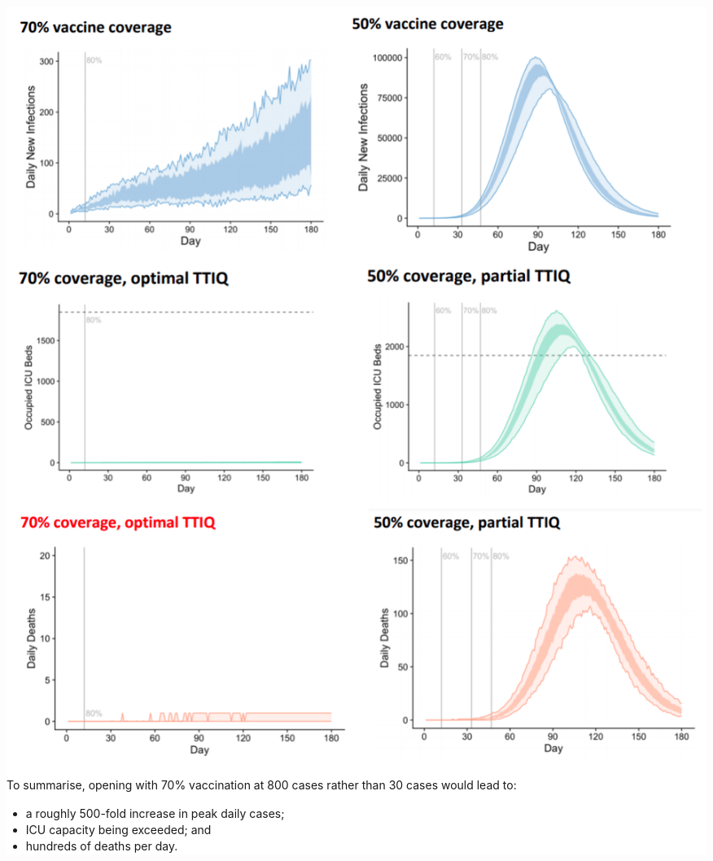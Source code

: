 ![The difference between 30 and 800 initial cases](/assets/img/posts/doherty/trajectories.png)

To summarise, opening with 70% vaccination at 800 cases rather than 30 cases would lead to:

- a roughly 500-fold increase in peak daily cases;
- ICU capacity being exceeded; and
- hundreds of deaths per day.
